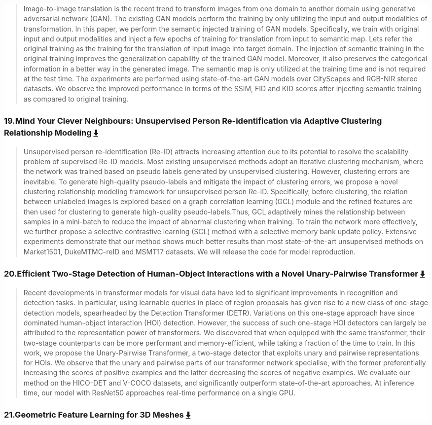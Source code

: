 >  Image-to-image translation is the recent trend to transform images from one domain to another domain using generative adversarial network (GAN). The existing GAN models perform the training by only utilizing the input and output modalities of transformation. In this paper, we perform the semantic injected training of GAN models. Specifically, we train with original input and output modalities and inject a few epochs of training for translation from input to semantic map. Lets refer the original training as the training for the translation of input image into target domain. The injection of semantic training in the original training improves the generalization capability of the trained GAN model. Moreover, it also preserves the categorical information in a better way in the generated image. The semantic map is only utilized at the training time and is not required at the test time. The experiments are performed using state-of-the-art GAN models over CityScapes and RGB-NIR stereo datasets. We observe the improved performance in terms of the SSIM, FID and KID scores after injecting semantic training as compared to original training.      
### 19.Mind Your Clever Neighbours: Unsupervised Person Re-identification via Adaptive Clustering Relationship Modeling  [ :arrow_down: ](https://arxiv.org/pdf/2112.01839.pdf)
>  Unsupervised person re-identification (Re-ID) attracts increasing attention due to its potential to resolve the scalability problem of supervised Re-ID models. Most existing unsupervised methods adopt an iterative clustering mechanism, where the network was trained based on pseudo labels generated by unsupervised clustering. However, clustering errors are inevitable. To generate high-quality pseudo-labels and mitigate the impact of clustering errors, we propose a novel clustering relationship modeling framework for unsupervised person Re-ID. Specifically, before clustering, the relation between unlabeled images is explored based on a graph correlation learning (GCL) module and the refined features are then used for clustering to generate high-quality pseudo-labels.Thus, GCL adaptively mines the relationship between samples in a mini-batch to reduce the impact of abnormal clustering when training. To train the network more effectively, we further propose a selective contrastive learning (SCL) method with a selective memory bank update policy. Extensive experiments demonstrate that our method shows much better results than most state-of-the-art unsupervised methods on Market1501, DukeMTMC-reID and MSMT17 datasets. We will release the code for model reproduction.      
### 20.Efficient Two-Stage Detection of Human-Object Interactions with a Novel Unary-Pairwise Transformer  [ :arrow_down: ](https://arxiv.org/pdf/2112.01838.pdf)
>  Recent developments in transformer models for visual data have led to significant improvements in recognition and detection tasks. In particular, using learnable queries in place of region proposals has given rise to a new class of one-stage detection models, spearheaded by the Detection Transformer (DETR). Variations on this one-stage approach have since dominated human-object interaction (HOI) detection. However, the success of such one-stage HOI detectors can largely be attributed to the representation power of transformers. We discovered that when equipped with the same transformer, their two-stage counterparts can be more performant and memory-efficient, while taking a fraction of the time to train. In this work, we propose the Unary-Pairwise Transformer, a two-stage detector that exploits unary and pairwise representations for HOIs. We observe that the unary and pairwise parts of our transformer network specialise, with the former preferentially increasing the scores of positive examples and the latter decreasing the scores of negative examples. We evaluate our method on the HICO-DET and V-COCO datasets, and significantly outperform state-of-the-art approaches. At inference time, our model with ResNet50 approaches real-time performance on a single GPU.      
### 21.Geometric Feature Learning for 3D Meshes  [ :arrow_down: ](https://arxiv.org/pdf/2112.01801.pdf)